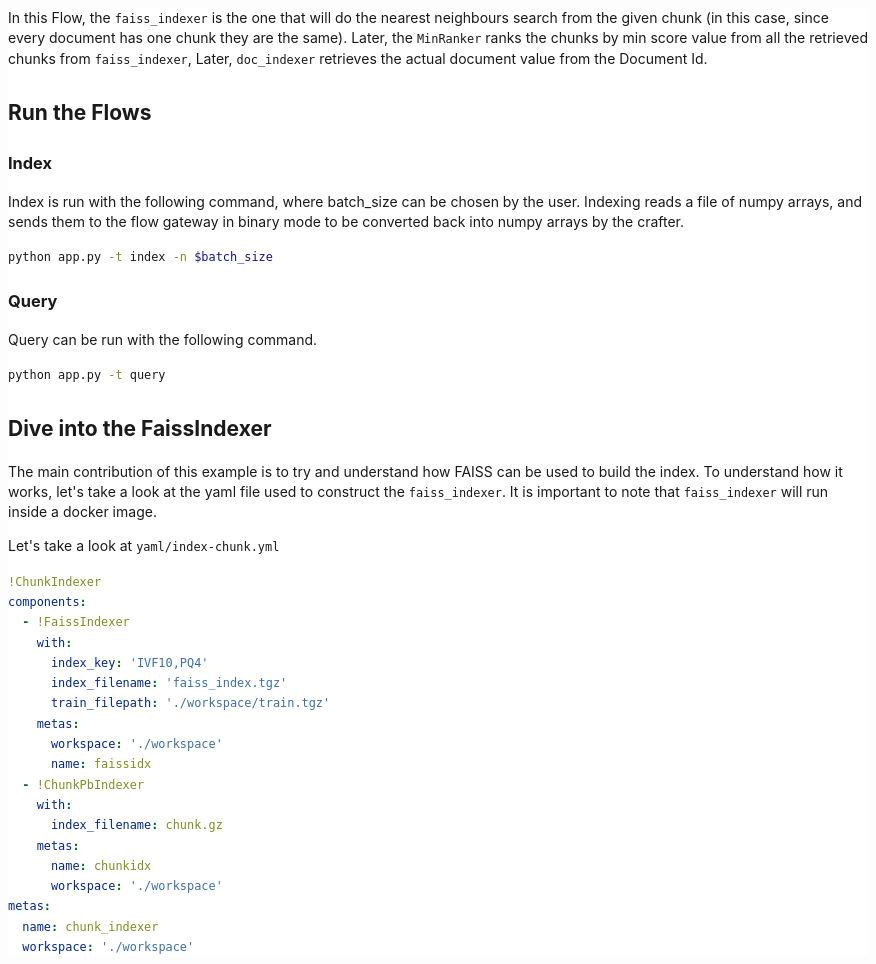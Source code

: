 </sub>

</td>
</tr>
</table>

In this Flow, the `faiss_indexer` is the one that will do the nearest neighbours search from the given chunk (in this case, since every document has one chunk they are the same). Later, the `MinRanker` ranks the chunks by min score value from all the retrieved chunks from `faiss_indexer`, Later, `doc_indexer` retrieves the actual document value from the Document Id.

## Run the Flows

### Index 

Index is run with the following command, where batch_size can be chosen by the user. Indexing reads a file of numpy arrays, and sends them to the flow gateway in binary mode to be converted back into numpy arrays by the crafter.

```bash
python app.py -t index -n $batch_size
```
### Query

Query can be run with the following command.

```bash
python app.py -t query
```

## Dive into the FaissIndexer

The main contribution of this example is to try and understand how FAISS can be used to build the index.
To understand how it works, let's take a look at the yaml file used to construct the `faiss_indexer`. It is important to note that `faiss_indexer` will run inside a docker image.

Let's take a look at `yaml/index-chunk.yml`

```yaml
!ChunkIndexer
components:
  - !FaissIndexer
    with:
      index_key: 'IVF10,PQ4'
      index_filename: 'faiss_index.tgz'
      train_filepath: './workspace/train.tgz'
    metas:
      workspace: './workspace'
      name: faissidx
  - !ChunkPbIndexer
    with:
      index_filename: chunk.gz
    metas:
      name: chunkidx
      workspace: './workspace'
metas:
  name: chunk_indexer
  workspace: './workspace'
```
